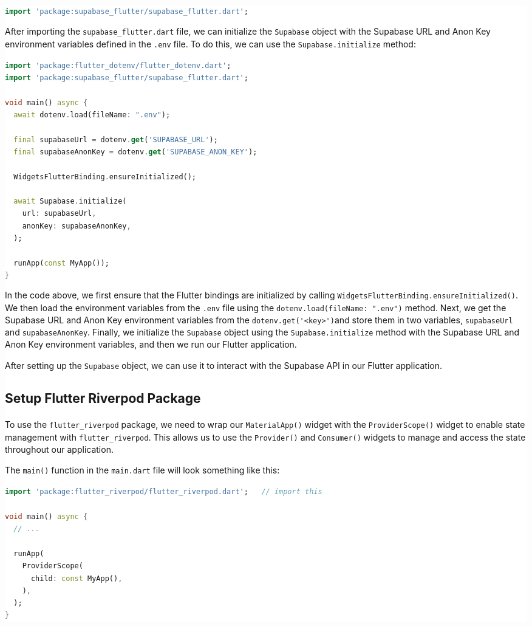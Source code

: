 ```dart
import 'package:supabase_flutter/supabase_flutter.dart';

```

After importing the `supabase_flutter.dart` file, we can initialize the `Supabase` object with the Supabase URL and Anon Key environment variables defined in the `.env` file. To do this, we can use the `Supabase.initialize` method:

```dart
import 'package:flutter_dotenv/flutter_dotenv.dart';
import 'package:supabase_flutter/supabase_flutter.dart';

void main() async {
  await dotenv.load(fileName: ".env");

  final supabaseUrl = dotenv.get('SUPABASE_URL');
  final supabaseAnonKey = dotenv.get('SUPABASE_ANON_KEY');

  WidgetsFlutterBinding.ensureInitialized();

  await Supabase.initialize(
    url: supabaseUrl,
    anonKey: supabaseAnonKey,
  );

  runApp(const MyApp());
}

```

In the code above, we first ensure that the Flutter bindings are initialized by calling `WidgetsFlutterBinding.ensureInitialized()`. We then load the environment variables from the `.env` file using the `dotenv.load(fileName: ".env")` method. Next, we get the Supabase URL and Anon Key environment variables from the `dotenv.get('<key>')`and store them in two variables, `supabaseUrl` and `supabaseAnonKey`. Finally, we initialize the `Supabase` object using the `Supabase.initialize` method with the Supabase URL and Anon Key environment variables, and then we run our Flutter application.

After setting up the `Supabase` object, we can use it to interact with the Supabase API in our Flutter application.

## Setup Flutter Riverpod Package

To use the `flutter_riverpod` package, we need to wrap our `MaterialApp()` widget with the `ProviderScope()` widget to enable state management with `flutter_riverpod`. This allows us to use the `Provider()` and `Consumer()` widgets to manage and access the state throughout our application.

The `main()` function in the `main.dart` file will look something like this:

```dart
import 'package:flutter_riverpod/flutter_riverpod.dart';   // import this

void main() async {
  // ...

  runApp(
    ProviderScope(
      child: const MyApp(),
    ),
  );
}

```
